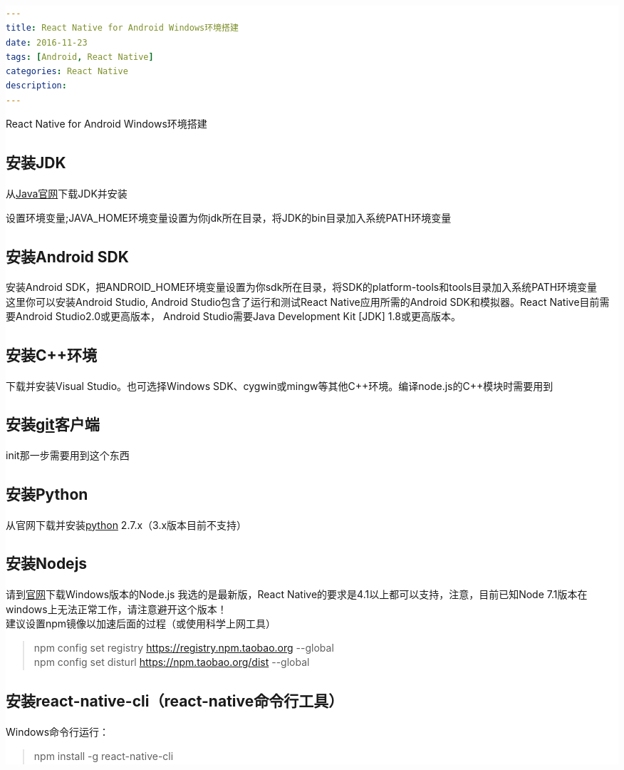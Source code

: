 ```yaml
---
title: React Native for Android Windows环境搭建
date: 2016-11-23
tags: [Android, React Native]
categories: React Native
description:
---
```

React Native for Android Windows环境搭建


## 安装JDK

从[Java官网](http://www.oracle.com/technetwork/cn/java/javase/downloads/jdk8-downloads-2133151-zhs.html)下载JDK并安装

设置环境变量;JAVA_HOME环境变量设置为你jdk所在目录，将JDK的bin目录加入系统PATH环境变量

## 安装Android SDK

安装Android SDK，把ANDROID_HOME环境变量设置为你sdk所在目录，将SDK的platform-tools和tools目录加入系统PATH环境变量  
这里你可以安装Android Studio, Android Studio包含了运行和测试React Native应用所需的Android SDK和模拟器。React Native目前需要Android Studio2.0或更高版本，
Android Studio需要Java Development Kit [JDK] 1.8或更高版本。

## 安装C++环境

下载并安装Visual Studio。也可选择Windows SDK、cygwin或mingw等其他C++环境。编译node.js的C++模块时需要用到

## 安装[git](https://git-scm.com/downloads)客户端

init那一步需要用到这个东西  

## 安装Python

从官网下载并安装[python](https://www.python.org/downloads/) 2.7.x（3.x版本目前不支持）

## 安装Nodejs

请到[官网](https://nodejs.org/en/)下载Windows版本的Node.js
我选的是最新版，React Native的要求是4.1以上都可以支持，注意，目前已知Node 7.1版本在windows上无法正常工作，请注意避开这个版本！  
建议设置npm镜像以加速后面的过程（或使用科学上网工具）
> npm config set registry https://registry.npm.taobao.org --global  
> npm config set disturl https://npm.taobao.org/dist --global  

## 安装react-native-cli（react-native命令行工具）

Windows命令行运行：
> npm install -g react-native-cli   
